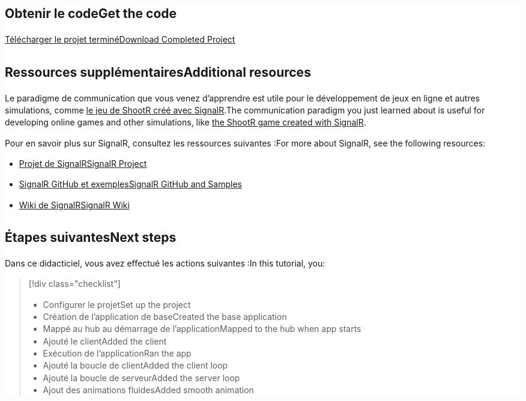 ## <a name="get-the-code"></a><span data-ttu-id="25d74-253">Obtenir le code</span><span class="sxs-lookup"><span data-stu-id="25d74-253">Get the code</span></span>

[<span data-ttu-id="25d74-254">Télécharger le projet terminé</span><span class="sxs-lookup"><span data-stu-id="25d74-254">Download Completed Project</span></span>](http://code.msdn.microsoft.com/SignalR-20-MoveShape-Demo-6285b83a)

## <a name="additional-resources"></a><span data-ttu-id="25d74-255">Ressources supplémentaires</span><span class="sxs-lookup"><span data-stu-id="25d74-255">Additional resources</span></span>

<span data-ttu-id="25d74-256">Le paradigme de communication que vous venez d’apprendre est utile pour le développement de jeux en ligne et autres simulations, comme [le jeu de ShootR créé avec SignalR](https://shootr.azurewebsites.net/).</span><span class="sxs-lookup"><span data-stu-id="25d74-256">The communication paradigm you just learned about is useful for developing online games and other simulations, like [the ShootR game created with SignalR](https://shootr.azurewebsites.net/).</span></span>

<span data-ttu-id="25d74-257">Pour en savoir plus sur SignalR, consultez les ressources suivantes :</span><span class="sxs-lookup"><span data-stu-id="25d74-257">For more about SignalR, see the following resources:</span></span>

* [<span data-ttu-id="25d74-258">Projet de SignalR</span><span class="sxs-lookup"><span data-stu-id="25d74-258">SignalR Project</span></span>](http://signalr.net)

* [<span data-ttu-id="25d74-259">SignalR GitHub et exemples</span><span class="sxs-lookup"><span data-stu-id="25d74-259">SignalR GitHub and Samples</span></span>](https://github.com/SignalR/SignalR)

* [<span data-ttu-id="25d74-260">Wiki de SignalR</span><span class="sxs-lookup"><span data-stu-id="25d74-260">SignalR Wiki</span></span>](https://github.com/SignalR/SignalR/wiki)

## <a name="next-steps"></a><span data-ttu-id="25d74-261">Étapes suivantes</span><span class="sxs-lookup"><span data-stu-id="25d74-261">Next steps</span></span>

<span data-ttu-id="25d74-262">Dans ce didacticiel, vous avez effectué les actions suivantes :</span><span class="sxs-lookup"><span data-stu-id="25d74-262">In this tutorial, you:</span></span>

> [!div class="checklist"]
> * <span data-ttu-id="25d74-263">Configurer le projet</span><span class="sxs-lookup"><span data-stu-id="25d74-263">Set up the project</span></span>
> * <span data-ttu-id="25d74-264">Création de l’application de base</span><span class="sxs-lookup"><span data-stu-id="25d74-264">Created the base application</span></span>
> * <span data-ttu-id="25d74-265">Mappé au hub au démarrage de l’application</span><span class="sxs-lookup"><span data-stu-id="25d74-265">Mapped to the hub when app starts</span></span>
> * <span data-ttu-id="25d74-266">Ajouté le client</span><span class="sxs-lookup"><span data-stu-id="25d74-266">Added the client</span></span>
> * <span data-ttu-id="25d74-267">Exécution de l’application</span><span class="sxs-lookup"><span data-stu-id="25d74-267">Ran the app</span></span>
> * <span data-ttu-id="25d74-268">Ajouté la boucle de client</span><span class="sxs-lookup"><span data-stu-id="25d74-268">Added the client loop</span></span>
> * <span data-ttu-id="25d74-269">Ajouté la boucle de serveur</span><span class="sxs-lookup"><span data-stu-id="25d74-269">Added the server loop</span></span>
> * <span data-ttu-id="25d74-270">Ajout des animations fluides</span><span class="sxs-lookup"><span data-stu-id="25d74-270">Added smooth animation</span></span>

